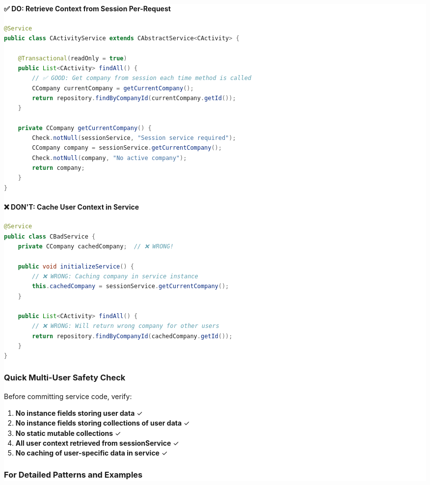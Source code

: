 #### ✅ DO: Retrieve Context from Session Per-Request

```java
@Service
public class CActivityService extends CAbstractService<CActivity> {
    
    @Transactional(readOnly = true)
    public List<CActivity> findAll() {
        // ✅ GOOD: Get company from session each time method is called
        CCompany currentCompany = getCurrentCompany();
        return repository.findByCompanyId(currentCompany.getId());
    }
    
    private CCompany getCurrentCompany() {
        Check.notNull(sessionService, "Session service required");
        CCompany company = sessionService.getCurrentCompany();
        Check.notNull(company, "No active company");
        return company;
    }
}
```

#### ❌ DON'T: Cache User Context in Service

```java
@Service
public class CBadService {
    private CCompany cachedCompany;  // ❌ WRONG!
    
    public void initializeService() {
        // ❌ WRONG: Caching company in service instance
        this.cachedCompany = sessionService.getCurrentCompany();
    }
    
    public List<CActivity> findAll() {
        // ❌ WRONG: Will return wrong company for other users
        return repository.findByCompanyId(cachedCompany.getId());
    }
}
```

### Quick Multi-User Safety Check

Before committing service code, verify:

1. **No instance fields storing user data** ✓
2. **No instance fields storing collections of user data** ✓
3. **No static mutable collections** ✓
4. **All user context retrieved from sessionService** ✓
5. **No caching of user-specific data in service** ✓

### For Detailed Patterns and Examples
